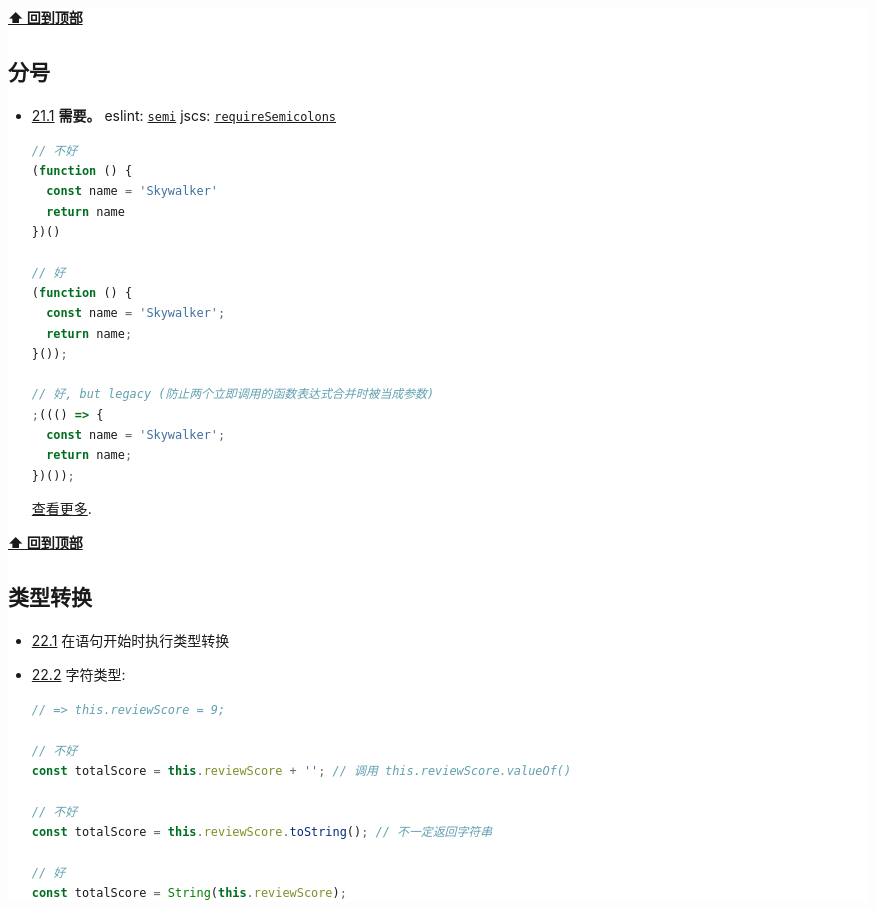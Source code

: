 **[⬆ 回到顶部](#table-of-contents)**

## 分号

  <a name="semicolons--required"></a><a name="20.1"></a>

  - [21.1](#semicolons--required) **需要。** eslint: [`semi`](http://eslint.org/docs/rules/semi.html) jscs: [`requireSemicolons`](http://jscs.info/rule/requireSemicolons)

    ```javascript
    // 不好
    (function () {
      const name = 'Skywalker'
      return name
    })()

    // 好
    (function () {
      const name = 'Skywalker';
      return name;
    }());

    // 好, but legacy (防止两个立即调用的函数表达式合并时被当成参数)
    ;((() => {
      const name = 'Skywalker';
      return name;
    })());
    ```

    [查看更多](https://stackoverflow.com/questions/7365172/semicolon-before-self-invoking-function/7365214%237365214).

**[⬆ 回到顶部](#table-of-contents)**

## 类型转换

  <a name="coercion--explicit"></a><a name="21.1"></a>

  - [22.1](#coercion--explicit) 在语句开始时执行类型转换

  <a name="coercion--strings"></a><a name="21.2"></a>

  - [22.2](#coercion--strings)  字符类型:

    ```javascript
    // => this.reviewScore = 9;

    // 不好
    const totalScore = this.reviewScore + ''; // 调用 this.reviewScore.valueOf()

    // 不好
    const totalScore = this.reviewScore.toString(); // 不一定返回字符串

    // 好
    const totalScore = String(this.reviewScore);
    ```
